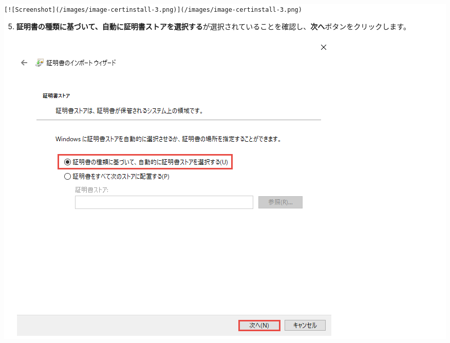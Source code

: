    [![Screenshot](/images/image-certinstall-3.png)](/images/image-certinstall-3.png)

5. **証明書の種類に基づいて、自動に証明書ストアを選択する**が選択されていることを確認し、**次へ**ボタンをクリックします。

    [![Screenshot](/images/image-certinstall-4.png)](/images/image-certinstall-4.png)
